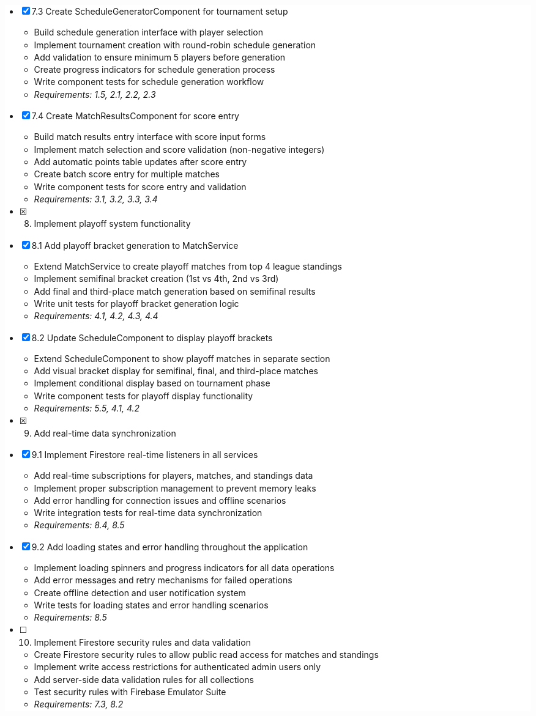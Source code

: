 - [x] 7.3 Create ScheduleGeneratorComponent for tournament setup

  - Build schedule generation interface with player selection
  - Implement tournament creation with round-robin schedule generation
  - Add validation to ensure minimum 5 players before generation
  - Create progress indicators for schedule generation process
  - Write component tests for schedule generation workflow
  - _Requirements: 1.5, 2.1, 2.2, 2.3_

- [x] 7.4 Create MatchResultsComponent for score entry

  - Build match results entry interface with score input forms
  - Implement match selection and score validation (non-negative integers)
  - Add automatic points table updates after score entry
  - Create batch score entry for multiple matches
  - Write component tests for score entry and validation
  - _Requirements: 3.1, 3.2, 3.3, 3.4_

- [x] 8. Implement playoff system functionality
- [x] 8.1 Add playoff bracket generation to MatchService

  - Extend MatchService to create playoff matches from top 4 league standings
  - Implement semifinal bracket creation (1st vs 4th, 2nd vs 3rd)
  - Add final and third-place match generation based on semifinal results
  - Write unit tests for playoff bracket generation logic
  - _Requirements: 4.1, 4.2, 4.3, 4.4_

- [x] 8.2 Update ScheduleComponent to display playoff brackets

  - Extend ScheduleComponent to show playoff matches in separate section
  - Add visual bracket display for semifinal, final, and third-place matches
  - Implement conditional display based on tournament phase
  - Write component tests for playoff display functionality
  - _Requirements: 5.5, 4.1, 4.2_

- [x] 9. Add real-time data synchronization
- [x] 9.1 Implement Firestore real-time listeners in all services

  - Add real-time subscriptions for players, matches, and standings data
  - Implement proper subscription management to prevent memory leaks
  - Add error handling for connection issues and offline scenarios
  - Write integration tests for real-time data synchronization
  - _Requirements: 8.4, 8.5_

- [x] 9.2 Add loading states and error handling throughout the application

  - Implement loading spinners and progress indicators for all data operations
  - Add error messages and retry mechanisms for failed operations
  - Create offline detection and user notification system
  - Write tests for loading states and error handling scenarios
  - _Requirements: 8.5_

- [ ] 10. Implement Firestore security rules and data validation

  - Create Firestore security rules to allow public read access for matches and standings
  - Implement write access restrictions for authenticated admin users only
  - Add server-side data validation rules for all collections
  - Test security rules with Firebase Emulator Suite
  - _Requirements: 7.3, 8.2_
